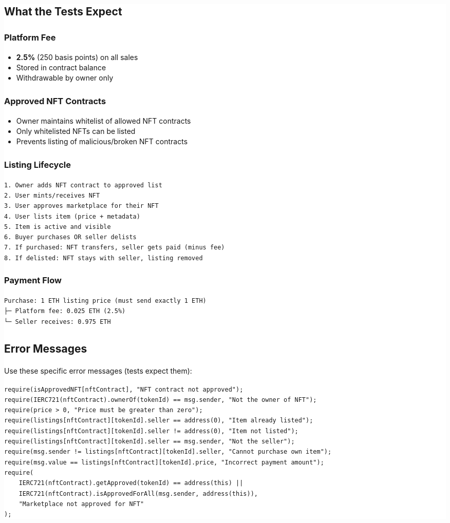 ## What the Tests Expect

### Platform Fee

- **2.5%** (250 basis points) on all sales
- Stored in contract balance
- Withdrawable by owner only

### Approved NFT Contracts

- Owner maintains whitelist of allowed NFT contracts
- Only whitelisted NFTs can be listed
- Prevents listing of malicious/broken NFT contracts

### Listing Lifecycle

```
1. Owner adds NFT contract to approved list
2. User mints/receives NFT
3. User approves marketplace for their NFT
4. User lists item (price + metadata)
5. Item is active and visible
6. Buyer purchases OR seller delists
7. If purchased: NFT transfers, seller gets paid (minus fee)
8. If delisted: NFT stays with seller, listing removed
```

### Payment Flow

```
Purchase: 1 ETH listing price (must send exactly 1 ETH)
├─ Platform fee: 0.025 ETH (2.5%)
└─ Seller receives: 0.975 ETH
```

## Error Messages

Use these specific error messages (tests expect them):

```solidity
require(isApprovedNFT[nftContract], "NFT contract not approved");
require(IERC721(nftContract).ownerOf(tokenId) == msg.sender, "Not the owner of NFT");
require(price > 0, "Price must be greater than zero");
require(listings[nftContract][tokenId].seller == address(0), "Item already listed");
require(listings[nftContract][tokenId].seller != address(0), "Item not listed");
require(listings[nftContract][tokenId].seller == msg.sender, "Not the seller");
require(msg.sender != listings[nftContract][tokenId].seller, "Cannot purchase own item");
require(msg.value == listings[nftContract][tokenId].price, "Incorrect payment amount");
require(
    IERC721(nftContract).getApproved(tokenId) == address(this) ||
    IERC721(nftContract).isApprovedForAll(msg.sender, address(this)),
    "Marketplace not approved for NFT"
);
```

